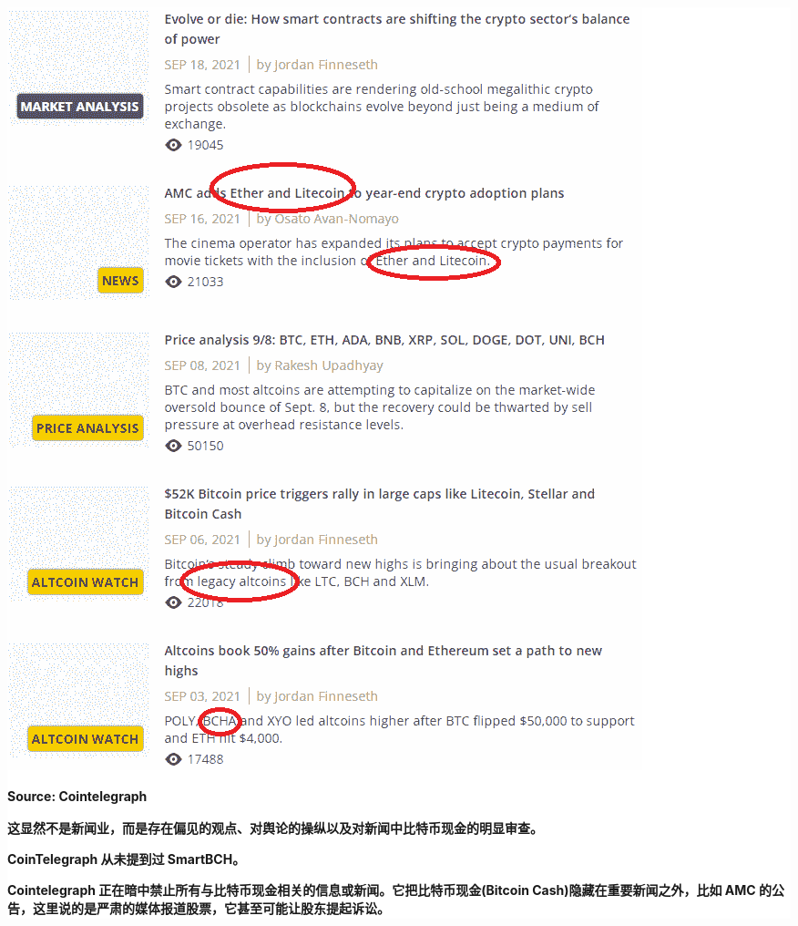 **![](img/7f76ec306f5b5d7e4098d32acf3a6be8.png)**

**Source: Cointelegraph**

**这显然不是新闻业，而是存在偏见的观点、对舆论的操纵以及对新闻中比特币现金的明显审查。**

**CoinTelegraph 从未提到过 SmartBCH。**

**Cointelegraph 正在暗中禁止所有与比特币现金相关的信息或新闻。它把比特币现金(Bitcoin Cash)隐藏在重要新闻之外，比如 AMC 的公告，这里说的是严肃的媒体报道股票，它甚至可能让股东提起诉讼。**
